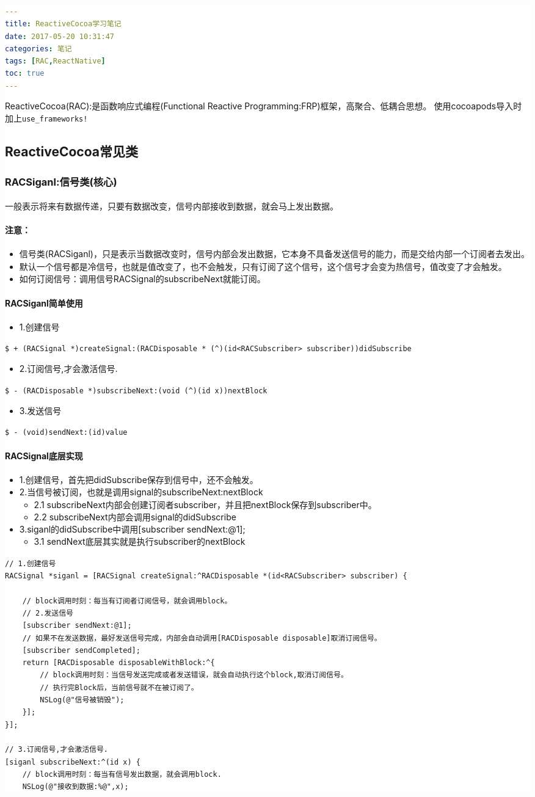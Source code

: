 ```yaml
---
title: ReactiveCocoa学习笔记
date: 2017-05-20 10:31:47
categories: 笔记
tags: [RAC,ReactNative]
toc: true
---
```


ReactiveCocoa(RAC):是函数响应式编程(Functional Reactive Programming:FRP)框架，高聚合、低耦合思想。
使用cocoapods导入时加上`use_frameworks!`


## ReactiveCocoa常见类
### RACSiganl:信号类(核心)
一般表示将来有数据传递，只要有数据改变，信号内部接收到数据，就会马上发出数据。
#### 注意：
* 信号类(RACSiganl)，只是表示当数据改变时，信号内部会发出数据，它本身不具备发送信号的能力，而是交给内部一个订阅者去发出。
* 默认一个信号都是冷信号，也就是值改变了，也不会触发，只有订阅了这个信号，这个信号才会变为热信号，值改变了才会触发。
* 如何订阅信号：调用信号RACSignal的subscribeNext就能订阅。

#### RACSiganl简单使用
* 1.创建信号 
```
$ + (RACSignal *)createSignal:(RACDisposable * (^)(id<RACSubscriber> subscriber))didSubscribe
```

* 2.订阅信号,才会激活信号. 
```
$ - (RACDisposable *)subscribeNext:(void (^)(id x))nextBlock
```

* 3.发送信号 
```
$ - (void)sendNext:(id)value
```

#### RACSignal底层实现
* 1.创建信号，首先把didSubscribe保存到信号中，还不会触发。
* 2.当信号被订阅，也就是调用signal的subscribeNext:nextBlock
    + 2.1 subscribeNext内部会创建订阅者subscriber，并且把nextBlock保存到subscriber中。
    + 2.2 subscribeNext内部会调用signal的didSubscribe
* 3.siganl的didSubscribe中调用[subscriber sendNext:@1];
    + 3.1 sendNext底层其实就是执行subscriber的nextBlock
```
// 1.创建信号
RACSignal *siganl = [RACSignal createSignal:^RACDisposable *(id<RACSubscriber> subscriber) {

    // block调用时刻：每当有订阅者订阅信号，就会调用block。
    // 2.发送信号
    [subscriber sendNext:@1];
    // 如果不在发送数据，最好发送信号完成，内部会自动调用[RACDisposable disposable]取消订阅信号。
    [subscriber sendCompleted];
    return [RACDisposable disposableWithBlock:^{
        // block调用时刻：当信号发送完成或者发送错误，就会自动执行这个block,取消订阅信号。
        // 执行完Block后，当前信号就不在被订阅了。
        NSLog(@"信号被销毁");
    }];
}];

// 3.订阅信号,才会激活信号.
[siganl subscribeNext:^(id x) {
    // block调用时刻：每当有信号发出数据，就会调用block.
    NSLog(@"接收到数据:%@",x);
```